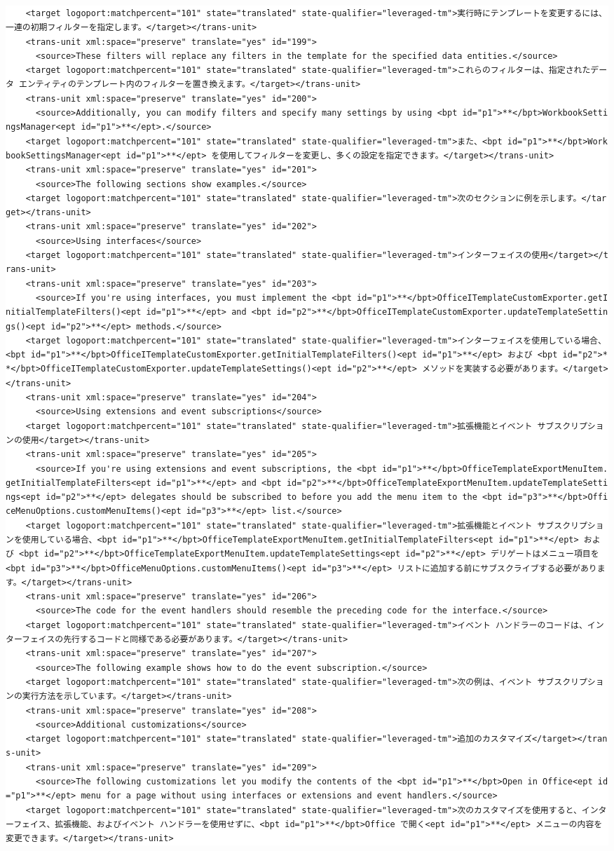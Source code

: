        <target logoport:matchpercent="101" state="translated" state-qualifier="leveraged-tm">実行時にテンプレートを変更するには、一連の初期フィルターを指定します。</target></trans-unit>
        <trans-unit xml:space="preserve" translate="yes" id="199">
          <source>These filters will replace any filters in the template for the specified data entities.</source>
        <target logoport:matchpercent="101" state="translated" state-qualifier="leveraged-tm">これらのフィルターは、指定されたデータ エンティティのテンプレート内のフィルターを置き換えます。</target></trans-unit>
        <trans-unit xml:space="preserve" translate="yes" id="200">
          <source>Additionally, you can modify filters and specify many settings by using <bpt id="p1">**</bpt>WorkbookSettingsManager<ept id="p1">**</ept>.</source>
        <target logoport:matchpercent="101" state="translated" state-qualifier="leveraged-tm">また、<bpt id="p1">**</bpt>WorkbookSettingsManager<ept id="p1">**</ept> を使用してフィルターを変更し、多くの設定を指定できます。</target></trans-unit>
        <trans-unit xml:space="preserve" translate="yes" id="201">
          <source>The following sections show examples.</source>
        <target logoport:matchpercent="101" state="translated" state-qualifier="leveraged-tm">次のセクションに例を示します。</target></trans-unit>
        <trans-unit xml:space="preserve" translate="yes" id="202">
          <source>Using interfaces</source>
        <target logoport:matchpercent="101" state="translated" state-qualifier="leveraged-tm">インターフェイスの使用</target></trans-unit>
        <trans-unit xml:space="preserve" translate="yes" id="203">
          <source>If you're using interfaces, you must implement the <bpt id="p1">**</bpt>OfficeITemplateCustomExporter.getInitialTemplateFilters()<ept id="p1">**</ept> and <bpt id="p2">**</bpt>OfficeITemplateCustomExporter.updateTemplateSettings()<ept id="p2">**</ept> methods.</source>
        <target logoport:matchpercent="101" state="translated" state-qualifier="leveraged-tm">インターフェイスを使用している場合、<bpt id="p1">**</bpt>OfficeITemplateCustomExporter.getInitialTemplateFilters()<ept id="p1">**</ept> および <bpt id="p2">**</bpt>OfficeITemplateCustomExporter.updateTemplateSettings()<ept id="p2">**</ept> メソッドを実装する必要があります。</target></trans-unit>
        <trans-unit xml:space="preserve" translate="yes" id="204">
          <source>Using extensions and event subscriptions</source>
        <target logoport:matchpercent="101" state="translated" state-qualifier="leveraged-tm">拡張機能とイベント サブスクリプションの使用</target></trans-unit>
        <trans-unit xml:space="preserve" translate="yes" id="205">
          <source>If you're using extensions and event subscriptions, the <bpt id="p1">**</bpt>OfficeTemplateExportMenuItem.getInitialTemplateFilters<ept id="p1">**</ept> and <bpt id="p2">**</bpt>OfficeTemplateExportMenuItem.updateTemplateSettings<ept id="p2">**</ept> delegates should be subscribed to before you add the menu item to the <bpt id="p3">**</bpt>OfficeMenuOptions.customMenuItems()<ept id="p3">**</ept> list.</source>
        <target logoport:matchpercent="101" state="translated" state-qualifier="leveraged-tm">拡張機能とイベント サブスクリプションを使用している場合、<bpt id="p1">**</bpt>OfficeTemplateExportMenuItem.getInitialTemplateFilters<ept id="p1">**</ept> および <bpt id="p2">**</bpt>OfficeTemplateExportMenuItem.updateTemplateSettings<ept id="p2">**</ept> デリゲートはメニュー項目を <bpt id="p3">**</bpt>OfficeMenuOptions.customMenuItems()<ept id="p3">**</ept> リストに追加する前にサブスクライブする必要があります。</target></trans-unit>
        <trans-unit xml:space="preserve" translate="yes" id="206">
          <source>The code for the event handlers should resemble the preceding code for the interface.</source>
        <target logoport:matchpercent="101" state="translated" state-qualifier="leveraged-tm">イベント ハンドラーのコードは、インターフェイスの先行するコードと同様である必要があります。</target></trans-unit>
        <trans-unit xml:space="preserve" translate="yes" id="207">
          <source>The following example shows how to do the event subscription.</source>
        <target logoport:matchpercent="101" state="translated" state-qualifier="leveraged-tm">次の例は、イベント サブスクリプションの実行方法を示しています。</target></trans-unit>
        <trans-unit xml:space="preserve" translate="yes" id="208">
          <source>Additional customizations</source>
        <target logoport:matchpercent="101" state="translated" state-qualifier="leveraged-tm">追加のカスタマイズ</target></trans-unit>
        <trans-unit xml:space="preserve" translate="yes" id="209">
          <source>The following customizations let you modify the contents of the <bpt id="p1">**</bpt>Open in Office<ept id="p1">**</ept> menu for a page without using interfaces or extensions and event handlers.</source>
        <target logoport:matchpercent="101" state="translated" state-qualifier="leveraged-tm">次のカスタマイズを使用すると、インターフェイス、拡張機能、およびイベント ハンドラーを使用せずに、<bpt id="p1">**</bpt>Office で開く<ept id="p1">**</ept> メニューの内容を変更できます。</target></trans-unit>